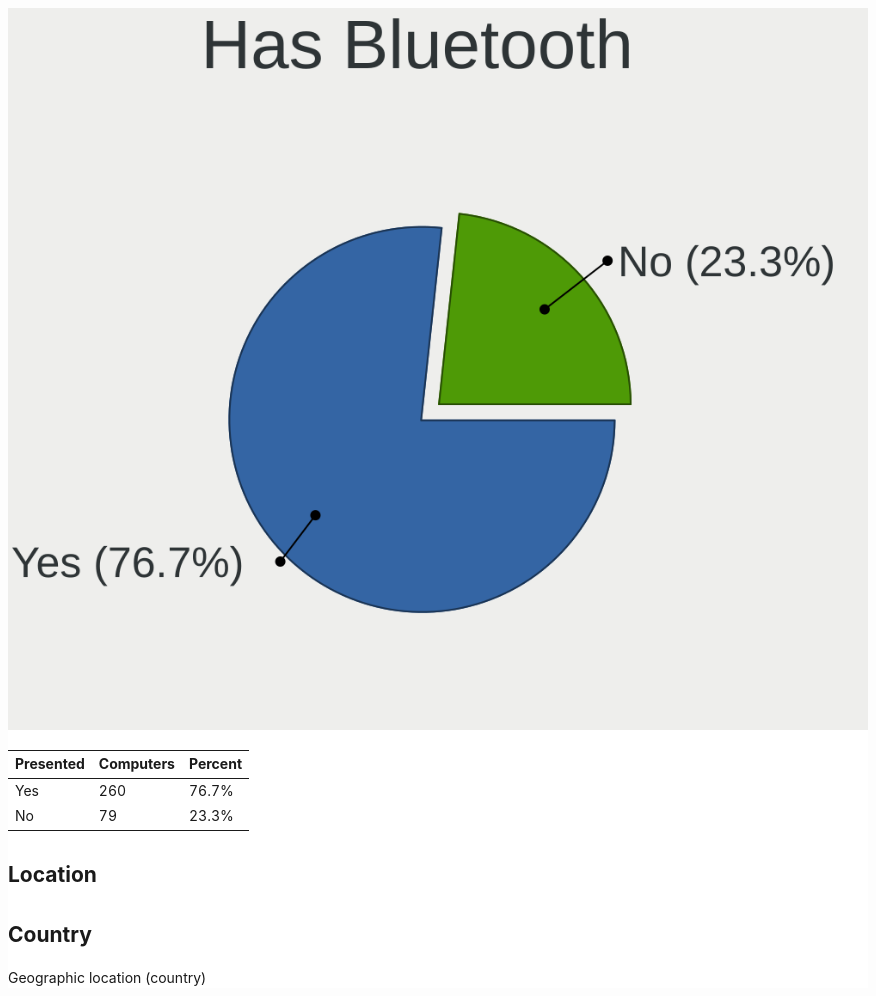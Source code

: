 ![Has Bluetooth](./All/images/pie_chart/node_has_bluetooth.svg)


| Presented | Computers | Percent |
|-----------|-----------|---------|
| Yes       | 260       | 76.7%   |
| No        | 79        | 23.3%   |

Location
--------

Country
-------

Geographic location (country)
